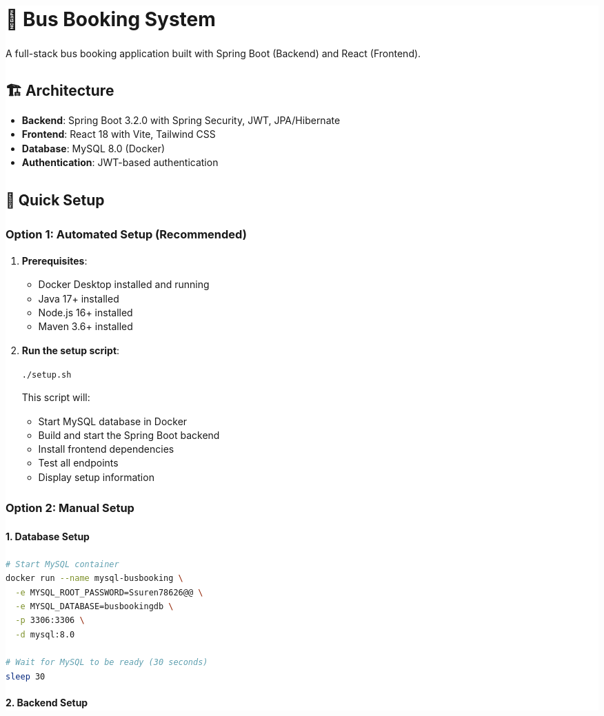 # 🚌 Bus Booking System

A full-stack bus booking application built with Spring Boot (Backend) and React (Frontend).

## 🏗️ Architecture

- **Backend**: Spring Boot 3.2.0 with Spring Security, JWT, JPA/Hibernate
- **Frontend**: React 18 with Vite, Tailwind CSS
- **Database**: MySQL 8.0 (Docker)
- **Authentication**: JWT-based authentication

## 🚀 Quick Setup

### Option 1: Automated Setup (Recommended)

1. **Prerequisites**:

   - Docker Desktop installed and running
   - Java 17+ installed
   - Node.js 16+ installed
   - Maven 3.6+ installed

2. **Run the setup script**:

   ```bash
   ./setup.sh
   ```

   This script will:

   - Start MySQL database in Docker
   - Build and start the Spring Boot backend
   - Install frontend dependencies
   - Test all endpoints
   - Display setup information

### Option 2: Manual Setup

#### 1. Database Setup

```bash
# Start MySQL container
docker run --name mysql-busbooking \
  -e MYSQL_ROOT_PASSWORD=Ssuren78626@@ \
  -e MYSQL_DATABASE=busbookingdb \
  -p 3306:3306 \
  -d mysql:8.0

# Wait for MySQL to be ready (30 seconds)
sleep 30
```

#### 2. Backend Setup
